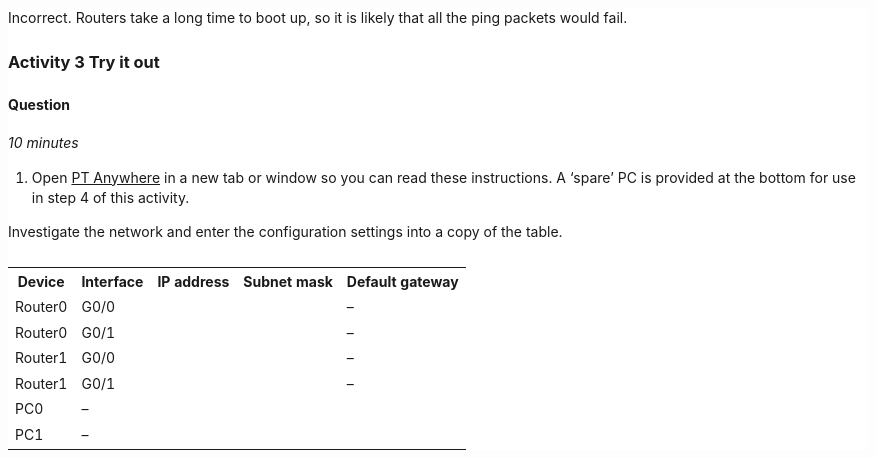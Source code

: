 Incorrect. Routers take a long time to boot up, so it is likely that all the ping packets would fail.




### Activity 3 Try it out


#### Question

*10 minutes*

1. Open [PT Anywhere](https://forge.kmi.open.ac.uk/pt12.2) in a new tab or window so you can read these instructions. A ‘spare’ PC is provided at the bottom for use in step 4 of this activity.

Investigate the network and enter the configuration settings into a copy of the table.
<table xmlns:str="http://exslt.org/strings">
<caption></caption>
<tbody>
<tr>
<th>Device</th>
<th>Interface</th>
<th>IP address</th>
<th>Subnet mask</th>
<th>Default gateway</th>
</tr>
<tr>
<td class="highlight_" rowspan="" colspan="">Router0</td>
<td class="highlight_" rowspan="" colspan="">G0/0</td>
<td class="highlight_" rowspan="" colspan=""> </td>
<td class="highlight_" rowspan="" colspan=""> </td>
<td class="highlight_" rowspan="" colspan="">–</td>
</tr>
<tr>
<td class="highlight_" rowspan="" colspan="">Router0</td>
<td class="highlight_" rowspan="" colspan="">G0/1</td>
<td class="highlight_" rowspan="" colspan=""> </td>
<td class="highlight_" rowspan="" colspan=""> </td>
<td class="highlight_" rowspan="" colspan="">–</td>
</tr>
<tr>
<td class="highlight_" rowspan="" colspan="">Router1</td>
<td class="highlight_" rowspan="" colspan="">G0/0</td>
<td class="highlight_" rowspan="" colspan=""> </td>
<td class="highlight_" rowspan="" colspan=""> </td>
<td class="highlight_" rowspan="" colspan="">–</td>
</tr>
<tr>
<td class="highlight_" rowspan="" colspan="">Router1</td>
<td class="highlight_" rowspan="" colspan="">G0/1</td>
<td class="highlight_" rowspan="" colspan=""> </td>
<td class="highlight_" rowspan="" colspan=""> </td>
<td class="highlight_" rowspan="" colspan="">–</td>
</tr>
<tr>
<td class="highlight_" rowspan="" colspan="">PC0</td>
<td class="highlight_" rowspan="" colspan="">–</td>
<td class="highlight_" rowspan="" colspan=""> </td>
<td class="highlight_" rowspan="" colspan=""> </td>
<td class="highlight_" rowspan="" colspan=""> </td>
</tr>
<tr>
<td class="highlight_" rowspan="" colspan="">PC1</td>
<td class="highlight_" rowspan="" colspan="">–</td>
<td class="highlight_" rowspan="" colspan=""> </td>